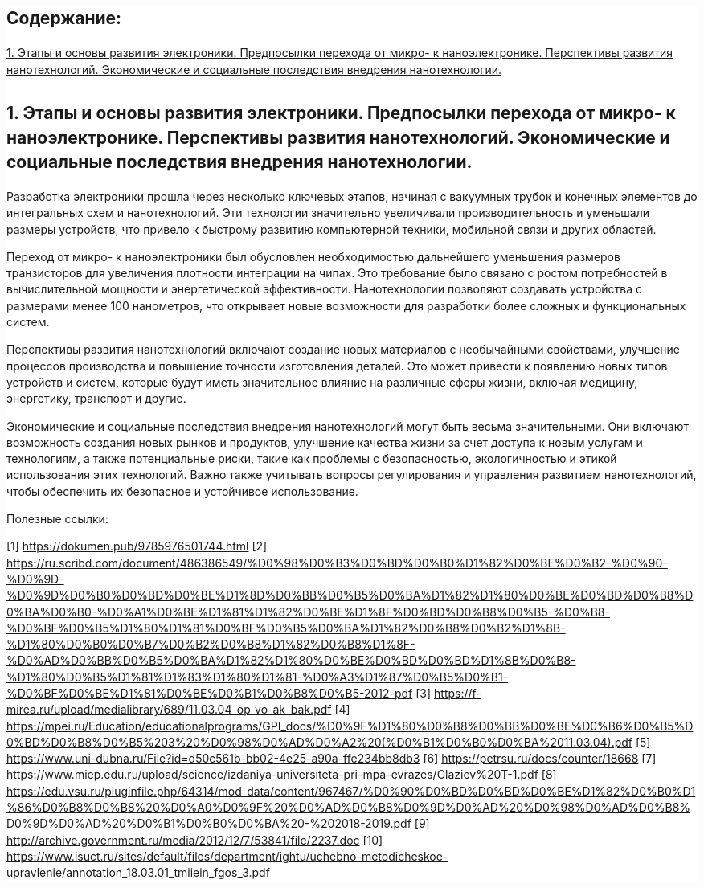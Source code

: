 

<h2><a name="table_of_contents">Содержание:</a> </h2>


[1. Этапы и основы развития электроники. Предпосылки перехода от микро- к наноэлектронике. Перспективы развития нанотехнологий. Экономические и социальные последствия внедрения нанотехнологии.](#1)















<h3><a name="1"> </a> </h3>


## 1. Этапы и основы развития электроники. Предпосылки перехода от микро- к наноэлектронике. Перспективы развития нанотехнологий. Экономические и социальные последствия внедрения нанотехнологии.

Разработка электроники прошла через несколько ключевых этапов, начиная с вакуумных трубок и конечных элементов до интегральных схем и нанотехнологий. Эти технологии значительно увеличивали производительность и уменьшали размеры устройств, что привело к быстрому развитию компьютерной техники, мобильной связи и других областей.

Переход от микро- к наноэлектроники был обусловлен необходимостью дальнейшего уменьшения размеров транзисторов для увеличения плотности интеграции на чипах. Это требование было связано с ростом потребностей в вычислительной мощности и энергетической эффективности. Нанотехнологии позволяют создавать устройства с размерами менее 100 нанометров, что открывает новые возможности для разработки более сложных и функциональных систем.

Перспективы развития нанотехнологий включают создание новых материалов с необычайными свойствами, улучшение процессов производства и повышение точности изготовления деталей. Это может привести к появлению новых типов устройств и систем, которые будут иметь значительное влияние на различные сферы жизни, включая медицину, энергетику, транспорт и другие.

Экономические и социальные последствия внедрения нанотехнологий могут быть весьма значительными. Они включают возможность создания новых рынков и продуктов, улучшение качества жизни за счет доступа к новым услугам и технологиям, а также потенциальные риски, такие как проблемы с безопасностью, экологичностью и этикой использования этих технологий. Важно также учитывать вопросы регулирования и управления развитием нанотехнологий, чтобы обеспечить их безопасное и устойчивое использование.

Полезные ссылки:

[1] https://dokumen.pub/9785976501744.html
[2] https://ru.scribd.com/document/486386549/%D0%98%D0%B3%D0%BD%D0%B0%D1%82%D0%BE%D0%B2-%D0%90-%D0%9D-%D0%9D%D0%B0%D0%BD%D0%BE%D1%8D%D0%BB%D0%B5%D0%BA%D1%82%D1%80%D0%BE%D0%BD%D0%B8%D0%BA%D0%B0-%D0%A1%D0%BE%D1%81%D1%82%D0%BE%D1%8F%D0%BD%D0%B8%D0%B5-%D0%B8-%D0%BF%D0%B5%D1%80%D1%81%D0%BF%D0%B5%D0%BA%D1%82%D0%B8%D0%B2%D1%8B-%D1%80%D0%B0%D0%B7%D0%B2%D0%B8%D1%82%D0%B8%D1%8F-%D0%AD%D0%BB%D0%B5%D0%BA%D1%82%D1%80%D0%BE%D0%BD%D0%BD%D1%8B%D0%B8-%D1%80%D0%B5%D1%81%D1%83%D1%80%D1%81-%D0%A3%D1%87%D0%B5%D0%B1-%D0%BF%D0%BE%D1%81%D0%BE%D0%B1%D0%B8%D0%B5-2012-pdf
[3] https://f-mirea.ru/upload/medialibrary/689/11.03.04_op_vo_ak_bak.pdf
[4] https://mpei.ru/Education/educationalprograms/GPI_docs/%D0%9F%D1%80%D0%B8%D0%BB%D0%BE%D0%B6%D0%B5%D0%BD%D0%B8%D0%B5%203%20%D0%98%D0%AD%D0%A2%20(%D0%B1%D0%B0%D0%BA%2011.03.04).pdf
[5] https://www.uni-dubna.ru/File?id=d50c561b-bb02-4e25-a90a-ffe234bb8db3
[6] https://petrsu.ru/docs/counter/18668
[7] https://www.miep.edu.ru/upload/science/izdaniya-universiteta-pri-mpa-evrazes/Glaziev%20T-1.pdf
[8] https://edu.vsu.ru/pluginfile.php/64314/mod_data/content/967467/%D0%90%D0%BD%D0%BD%D0%BE%D1%82%D0%B0%D1%86%D0%B8%D0%B8%20%D0%A0%D0%9F%20%D0%AD%D0%B8%D0%9D%D0%AD%20%D0%98%D0%AD%D0%B8%D0%9D%D0%AD%20%D0%B1%D0%B0%D0%BA%20-%202018-2019.pdf
[9] http://archive.government.ru/media/2012/12/7/53841/file/2237.doc
[10] https://www.isuct.ru/sites/default/files/department/ightu/uchebno-metodicheskoe-upravlenie/annotation_18.03.01_tmiiein_fgos_3.pdf
